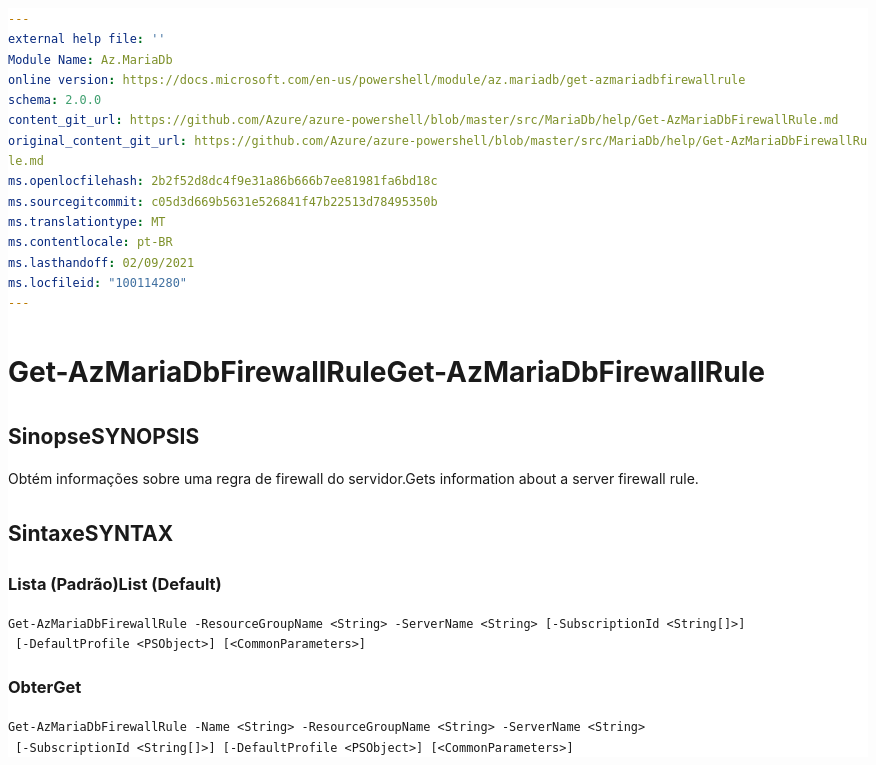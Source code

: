 ```yaml
---
external help file: ''
Module Name: Az.MariaDb
online version: https://docs.microsoft.com/en-us/powershell/module/az.mariadb/get-azmariadbfirewallrule
schema: 2.0.0
content_git_url: https://github.com/Azure/azure-powershell/blob/master/src/MariaDb/help/Get-AzMariaDbFirewallRule.md
original_content_git_url: https://github.com/Azure/azure-powershell/blob/master/src/MariaDb/help/Get-AzMariaDbFirewallRule.md
ms.openlocfilehash: 2b2f52d8dc4f9e31a86b666b7ee81981fa6bd18c
ms.sourcegitcommit: c05d3d669b5631e526841f47b22513d78495350b
ms.translationtype: MT
ms.contentlocale: pt-BR
ms.lasthandoff: 02/09/2021
ms.locfileid: "100114280"
---
```

# <span data-ttu-id="4060f-101">Get-AzMariaDbFirewallRule</span><span class="sxs-lookup"><span data-stu-id="4060f-101">Get-AzMariaDbFirewallRule</span></span>

## <span data-ttu-id="4060f-102">Sinopse</span><span class="sxs-lookup"><span data-stu-id="4060f-102">SYNOPSIS</span></span>
<span data-ttu-id="4060f-103">Obtém informações sobre uma regra de firewall do servidor.</span><span class="sxs-lookup"><span data-stu-id="4060f-103">Gets information about a server firewall rule.</span></span>

## <span data-ttu-id="4060f-104">Sintaxe</span><span class="sxs-lookup"><span data-stu-id="4060f-104">SYNTAX</span></span>

### <span data-ttu-id="4060f-105">Lista (Padrão)</span><span class="sxs-lookup"><span data-stu-id="4060f-105">List (Default)</span></span>
```
Get-AzMariaDbFirewallRule -ResourceGroupName <String> -ServerName <String> [-SubscriptionId <String[]>]
 [-DefaultProfile <PSObject>] [<CommonParameters>]
```

### <span data-ttu-id="4060f-106">Obter</span><span class="sxs-lookup"><span data-stu-id="4060f-106">Get</span></span>
```
Get-AzMariaDbFirewallRule -Name <String> -ResourceGroupName <String> -ServerName <String>
 [-SubscriptionId <String[]>] [-DefaultProfile <PSObject>] [<CommonParameters>]
```
